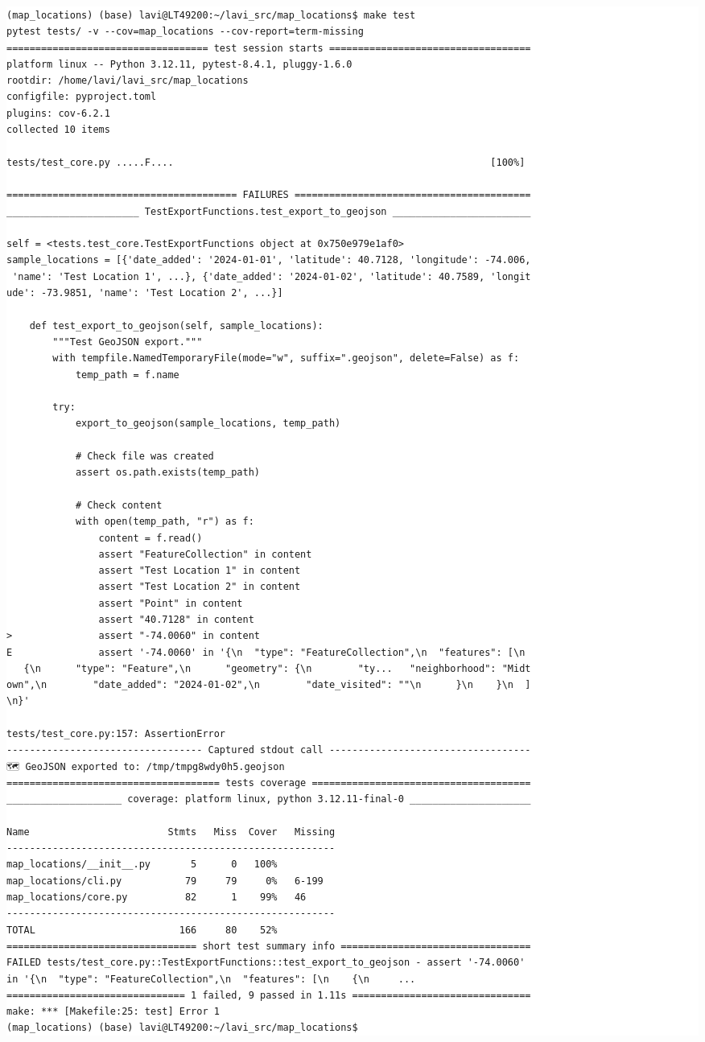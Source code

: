 ```
(map_locations) (base) lavi@LT49200:~/lavi_src/map_locations$ make test
pytest tests/ -v --cov=map_locations --cov-report=term-missing
=================================== test session starts ===================================
platform linux -- Python 3.12.11, pytest-8.4.1, pluggy-1.6.0
rootdir: /home/lavi/lavi_src/map_locations
configfile: pyproject.toml
plugins: cov-6.2.1
collected 10 items

tests/test_core.py .....F....                                                       [100%]

======================================== FAILURES =========================================
_______________________ TestExportFunctions.test_export_to_geojson ________________________

self = <tests.test_core.TestExportFunctions object at 0x750e979e1af0>
sample_locations = [{'date_added': '2024-01-01', 'latitude': 40.7128, 'longitude': -74.006,
 'name': 'Test Location 1', ...}, {'date_added': '2024-01-02', 'latitude': 40.7589, 'longit
ude': -73.9851, 'name': 'Test Location 2', ...}]

    def test_export_to_geojson(self, sample_locations):
        """Test GeoJSON export."""
        with tempfile.NamedTemporaryFile(mode="w", suffix=".geojson", delete=False) as f:
            temp_path = f.name

        try:
            export_to_geojson(sample_locations, temp_path)

            # Check file was created
            assert os.path.exists(temp_path)

            # Check content
            with open(temp_path, "r") as f:
                content = f.read()
                assert "FeatureCollection" in content
                assert "Test Location 1" in content
                assert "Test Location 2" in content
                assert "Point" in content
                assert "40.7128" in content
>               assert "-74.0060" in content
E               assert '-74.0060' in '{\n  "type": "FeatureCollection",\n  "features": [\n
   {\n      "type": "Feature",\n      "geometry": {\n        "ty...   "neighborhood": "Midt
own",\n        "date_added": "2024-01-02",\n        "date_visited": ""\n      }\n    }\n  ]
\n}'

tests/test_core.py:157: AssertionError
---------------------------------- Captured stdout call -----------------------------------
🗺️ GeoJSON exported to: /tmp/tmpg8wdy0h5.geojson
===================================== tests coverage ======================================
____________________ coverage: platform linux, python 3.12.11-final-0 _____________________

Name                        Stmts   Miss  Cover   Missing
---------------------------------------------------------
map_locations/__init__.py       5      0   100%
map_locations/cli.py           79     79     0%   6-199
map_locations/core.py          82      1    99%   46
---------------------------------------------------------
TOTAL                         166     80    52%
================================= short test summary info =================================
FAILED tests/test_core.py::TestExportFunctions::test_export_to_geojson - assert '-74.0060'
in '{\n  "type": "FeatureCollection",\n  "features": [\n    {\n     ...
=============================== 1 failed, 9 passed in 1.11s ===============================
make: *** [Makefile:25: test] Error 1
(map_locations) (base) lavi@LT49200:~/lavi_src/map_locations$
```